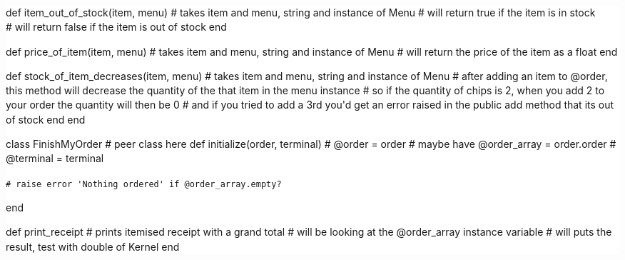   def item_out_of_stock(item, menu)
    # takes item and menu, string and instance of Menu
    # will return true if the item is in stock
    # will return false if the item is out of stock
  end

  def price_of_item(item, menu)
    # takes item and menu, string and instance of Menu
    # will return the price of the item as a float
  end

  def stock_of_item_decreases(item, menu)
    # takes item and menu, string and instance of Menu
    # after adding an item to @order, this method will decrease the quantity of the that item in the menu instance
    # so if the quantity of chips is 2, when you add 2 to your order the quantity will then be 0
    # and if you tried to add a 3rd you'd get an error raised in the public add method that its out of stock
  end
end

class FinishMyOrder # peer class here
  def initialize(order, terminal)
    # @order = order
    # maybe have @order_array = order.order
    # @terminal = terminal
    
    # raise error 'Nothing ordered' if @order_array.empty?
  end

  def print_receipt
    # prints itemised receipt with a grand total
    # will be looking at the @order_array instance variable
    # will puts the result, test with double of Kernel
  end 
